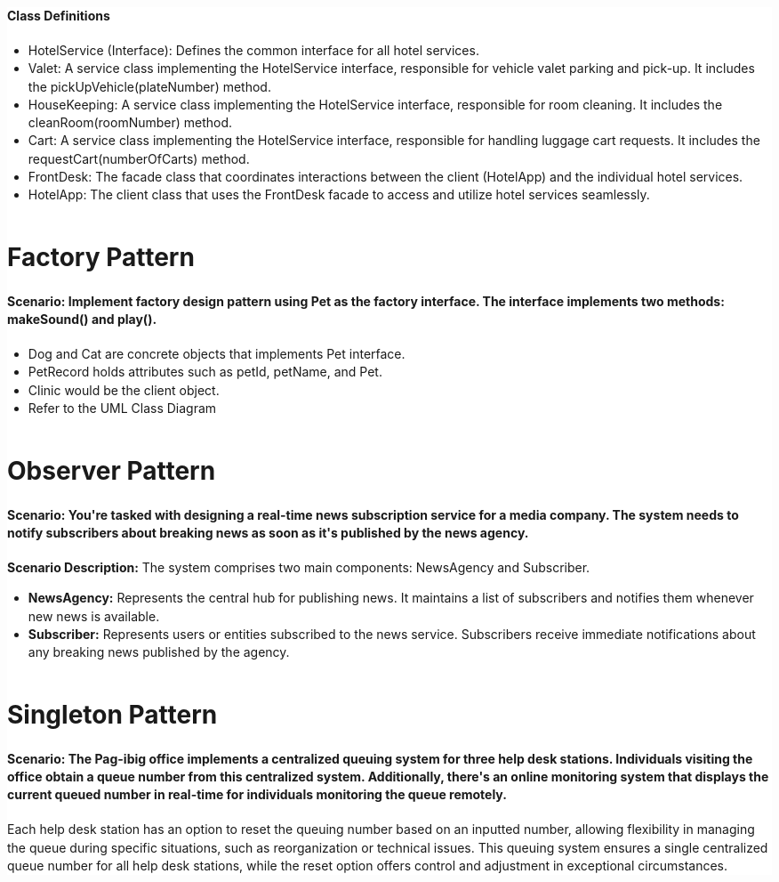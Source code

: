 #### Class Definitions
- HotelService (Interface): Defines the common interface for all hotel services. <br>
- Valet: A service class implementing the HotelService interface, responsible for vehicle valet parking and pick-up. It includes the pickUpVehicle(plateNumber) method. <br>
- HouseKeeping: A service class implementing the HotelService interface, responsible for room cleaning. It includes the cleanRoom(roomNumber) method. <br>
- Cart: A service class implementing the HotelService interface, responsible for handling luggage cart requests. It includes the requestCart(numberOfCarts) method. <br>
- FrontDesk: The facade class that coordinates interactions between the client (HotelApp) and the individual hotel services. <br>
- HotelApp: The client class that uses the FrontDesk facade to access and utilize hotel services seamlessly. <br>


# Factory Pattern
#### Scenario: Implement factory design pattern using Pet as the factory interface.  The interface implements two methods: makeSound() and play().

- Dog and Cat are concrete objects that implements Pet interface.
- PetRecord holds attributes such as petId, petName, and Pet.
- Clinic would be the client object.
- Refer to the UML Class Diagram



# Observer Pattern
#### Scenario: You're tasked with designing a real-time news subscription service for a media company. The system needs to notify subscribers about breaking news as soon as it's published by the news agency. <br>

**Scenario Description:** The system comprises two main components: NewsAgency and Subscriber.

- **NewsAgency:** Represents the central hub for publishing news. It maintains a list of subscribers and notifies them whenever new news is available. <br>
- **Subscriber:** Represents users or entities subscribed to the news service. Subscribers receive immediate notifications about any breaking news published by the agency.<br> </ul>



# Singleton Pattern
#### Scenario: The Pag-ibig office implements a centralized queuing system for three help desk stations. Individuals visiting the office obtain a queue number from this centralized system. Additionally, there's an online monitoring system that displays the current queued number in real-time for individuals monitoring the queue remotely.

Each help desk station has an option to reset the queuing number based on an inputted number, allowing flexibility in managing the queue during specific situations, such as reorganization or technical issues. This queuing system ensures a single centralized queue number for all help desk stations, while the reset option offers control and adjustment in exceptional circumstances.

